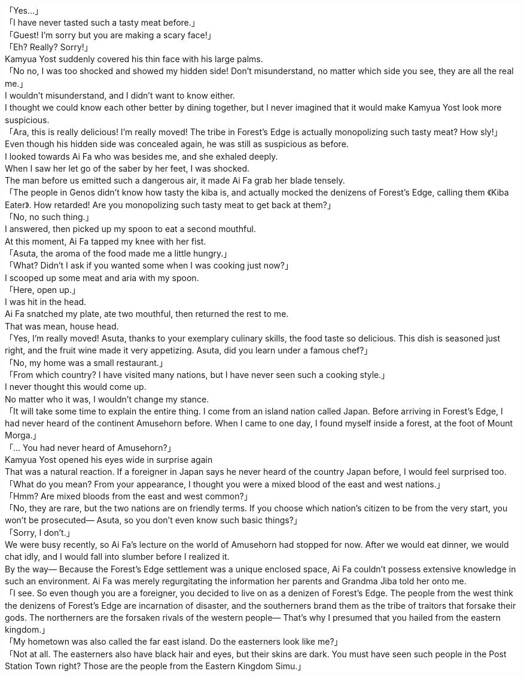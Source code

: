 「Yes…」<br/>
「I have never tasted such a tasty meat before.」<br/>
「Guest! I’m sorry but you are making a scary face!」<br/>
「Eh? Really? Sorry!」<br/>
Kamyua Yost suddenly covered his thin face with his large palms.<br/>
「No no, I was too shocked and showed my hidden side! Don’t misunderstand, no matter which side you see, they are all the real me.」<br/>
I wouldn’t misunderstand, and I didn’t want to know either.<br/>
I thought we could know each other better by dining together, but I never imagined that it would make Kamyua Yost look more suspicious.<br/>
「Ara, this is really delicious! I’m really moved! The tribe in Forest’s Edge is actually monopolizing such tasty meat? How sly!」<br/>
Even though his hidden side was concealed again, he was still as suspicious as before.<br/>
I looked towards Ai Fa who was besides me, and she exhaled deeply.<br/>
When I saw her let go of the saber by her feet, I was shocked.<br/>
The man before us emitted such a dangerous air, it made Ai Fa grab her blade tensely.<br/>
「The people in Genos didn’t know how tasty the kiba is, and actually mocked the denizens of Forest’s Edge, calling them 《Kiba Eater》. How retarded! Are you monopolizing such tasty meat to get back at them?」<br/>
「No, no such thing.」<br/>
I answered, then picked up my spoon to eat a second mouthful.<br/>
At this moment, Ai Fa tapped my knee with her fist.<br/>
「Asuta, the aroma of the food made me a little hungry.」<br/>
「What? Didn’t I ask if you wanted some when I was cooking just now?」<br/>
I scooped up some meat and aria with my spoon.<br/>
「Here, open up.」<br/>
I was hit in the head.<br/>
Ai Fa snatched my plate, ate two mouthful, then returned the rest to me.<br/>
That was mean, house head.<br/>
「Yes, I’m really moved! Asuta, thanks to your exemplary culinary skills, the food taste so delicious. This dish is seasoned just right, and the fruit wine made it very appetizing. Asuta, did you learn under a famous chef?」<br/>
「No, my home was a small restaurant.」<br/>
「From which country? I have visited many nations, but I have never seen such a cooking style.」<br/>
I never thought this would come up.<br/>
No matter who it was, I wouldn’t change my stance.<br/>
「It will take some time to explain the entire thing. I come from an island nation called Japan. Before arriving in Forest’s Edge, I had never heard of the continent Amusehorn before. When I came to one day, I found myself inside a forest, at the foot of Mount Morga.」<br/>
「… You had never heard of Amusehorn?」<br/>
Kamyua Yost opened his eyes wide in surprise again<br/>
That was a natural reaction. If a foreigner in Japan says he never heard of the country Japan before, I would feel surprised too.<br/>
「What do you mean? From your appearance, I thought you were a mixed blood of the east and west nations.」<br/>
「Hmm? Are mixed bloods from the east and west common?」<br/>
「No, they are rare, but the two nations are on friendly terms. If you choose which nation’s citizen to be from the very start, you won’t be prosecuted— Asuta, so you don’t even know such basic things?」<br/>
「Sorry, I don’t.」<br/>
We were busy recently, so Ai Fa’s lecture on the world of Amusehorn had stopped for now. After we would eat dinner, we would chat idly, and I would fall into slumber before I realized it.<br/>
By the way— Because the Forest’s Edge settlement was a unique enclosed space, Ai Fa couldn’t possess extensive knowledge in such an environment. Ai Fa was merely regurgitating the information her parents and Grandma Jiba told her onto me.<br/>
「I see. So even though you are a foreigner, you decided to live on as a denizen of Forest’s Edge. The people from the west think the denizens of Forest’s Edge are incarnation of disaster, and the southerners brand them as the tribe of traitors that forsake their gods. The northerners are the forsaken rivals of the western people— That’s why I presumed that you hailed from the eastern kingdom.」<br/>
「My hometown was also called the far east island. Do the easterners look like me?」<br/>
「Not at all. The easterners also have black hair and eyes, but their skins are dark. You must have seen such people in the Post Station Town right? Those are the people from the Eastern Kingdom Simu.」<br/>